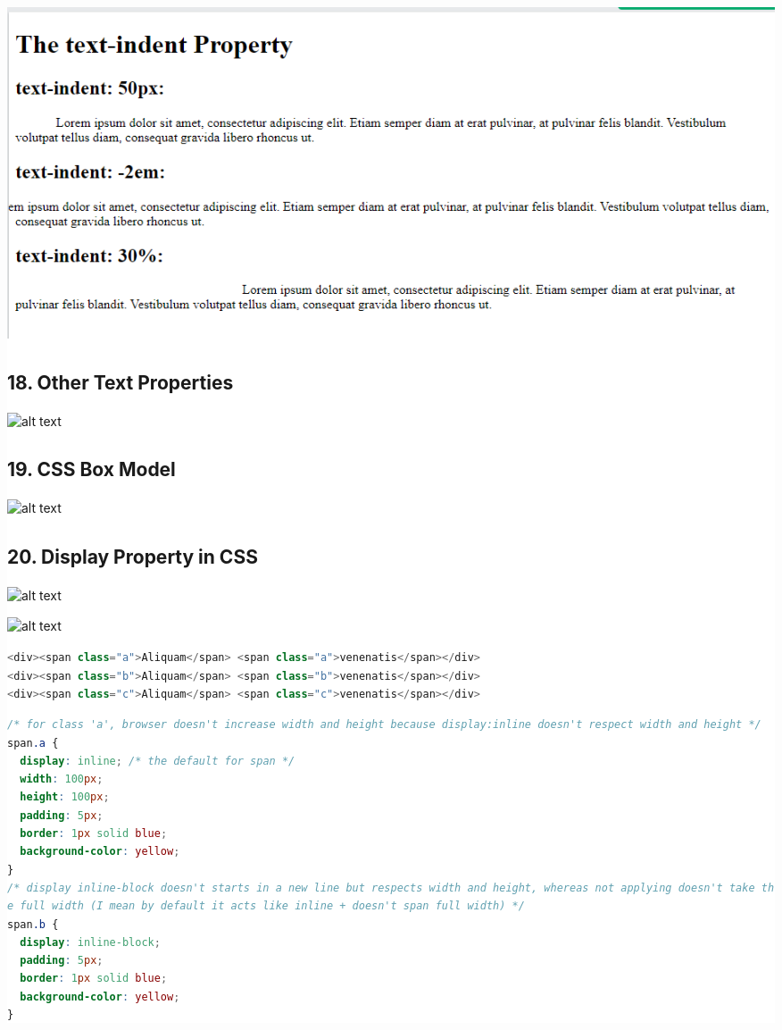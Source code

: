 ![alt text](<images used/text-indent.png>)

## 18. Other Text Properties

![alt text](https://user-images.githubusercontent.com/42731246/142733834-a9b525ea-c681-4f12-b196-7ed88e242e9e.png)

## 19. CSS Box Model

![alt text](https://user-images.githubusercontent.com/42731246/142733839-947f5d14-da02-43cc-8214-af0d5f7bd2fd.png)

## 20. Display Property in CSS

![alt text](https://user-images.githubusercontent.com/42731246/142733842-82c1bfc7-e0dd-4cd9-82cf-a67d5abea88e.png)

![alt text](https://user-images.githubusercontent.com/42731246/142733843-098d468e-e2df-4b0b-aef1-5ffd8fa9b87c.png)

```js
<div><span class="a">Aliquam</span> <span class="a">venenatis</span></div>
<div><span class="b">Aliquam</span> <span class="b">venenatis</span></div>
<div><span class="c">Aliquam</span> <span class="c">venenatis</span></div>
```

```css
/* for class 'a', browser doesn't increase width and height because display:inline doesn't respect width and height */
span.a {
  display: inline; /* the default for span */
  width: 100px;
  height: 100px;
  padding: 5px;
  border: 1px solid blue;
  background-color: yellow;
}
/* display inline-block doesn't starts in a new line but respects width and height, whereas not applying doesn't take the full width (I mean by default it acts like inline + doesn't span full width) */
span.b {
  display: inline-block;
  padding: 5px;
  border: 1px solid blue;
  background-color: yellow;
}

```